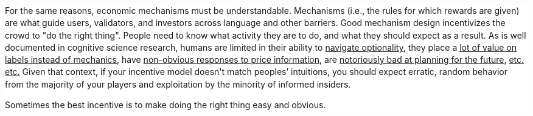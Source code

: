For the same reasons, economic mechanisms must be understandable. Mechanisms (i.e., the rules for which rewards are given) are what guide users, validators, and investors across language and other barriers. Good mechanism design incentivizes the crowd to "do the right thing". People need to know what activity they are to do, and what they should expect as a result. As is well documented in cognitive science research, humans are limited in their ability to [navigate optionality](https://thedecisionlab.com/reference-guide/economics/the-paradox-of-choice/), they place a [lot of value on labels instead of mechanics](https://journals.sagepub.com/doi/abs/10.1177/0146167204264004), have [non-obvious responses to price information](https://en.wikipedia.org/wiki/Forced_compliance_theory#Festinger_and_Carlsmith), are [notoriously bad at planning for the future](https://www.nber.org/bah/2016no1/how-biases-affect-retirement-savings), [etc. etc.](https://en.wikipedia.org/wiki/Cognitive_bias#List_of_biases) Given that context, if your incentive model doesn't match peoples’ intuitions, you should expect erratic, random behavior from the majority of your players and exploitation by the minority of informed insiders.

Sometimes the best incentive is to make doing the right thing easy and obvious.


